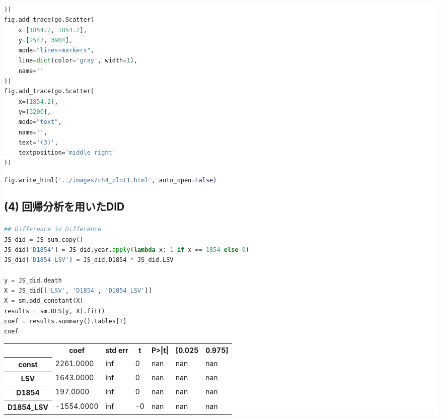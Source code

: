 ```python
))
fig.add_trace(go.Scatter(
    x=[1854.2, 1854.2],
    y=[2547, 3904],
    mode="lines+markers",
    line=dict(color='gray', width=1),
    name=''
))
fig.add_trace(go.Scatter(
    x=[1854.2],
    y=[3200],
    mode="text",
    name='',
    text='(3)',
    textposition='middle right'
))
```




```python
fig.write_html('../images/ch4_plot1.html', auto_open=False)
```

## (4) 回帰分析を用いたDID


```python
## Difference in Difference
JS_did = JS_sum.copy()
JS_did['D1854'] = JS_did.year.apply(lambda x: 1 if x == 1854 else 0)
JS_did['D1854_LSV'] = JS_did.D1854 * JS_did.LSV

y = JS_did.death
X = JS_did[['LSV', 'D1854', 'D1854_LSV']]
X = sm.add_constant(X)
results = sm.OLS(y, X).fit()
coef = results.summary().tables[1]
coef
```




<table class="simpletable">
<tr>
      <td></td>         <th>coef</th>     <th>std err</th>      <th>t</th>      <th>P>|t|</th>  <th>[0.025</th>    <th>0.975]</th>  
</tr>
<tr>
  <th>const</th>     <td> 2261.0000</td> <td>      inf</td> <td>        0</td> <td>   nan</td> <td>      nan</td> <td>      nan</td>
</tr>
<tr>
  <th>LSV</th>       <td> 1643.0000</td> <td>      inf</td> <td>        0</td> <td>   nan</td> <td>      nan</td> <td>      nan</td>
</tr>
<tr>
  <th>D1854</th>     <td>  197.0000</td> <td>      inf</td> <td>        0</td> <td>   nan</td> <td>      nan</td> <td>      nan</td>
</tr>
<tr>
  <th>D1854_LSV</th> <td>-1554.0000</td> <td>      inf</td> <td>       -0</td> <td>   nan</td> <td>      nan</td> <td>      nan</td>
</tr>
</table>
